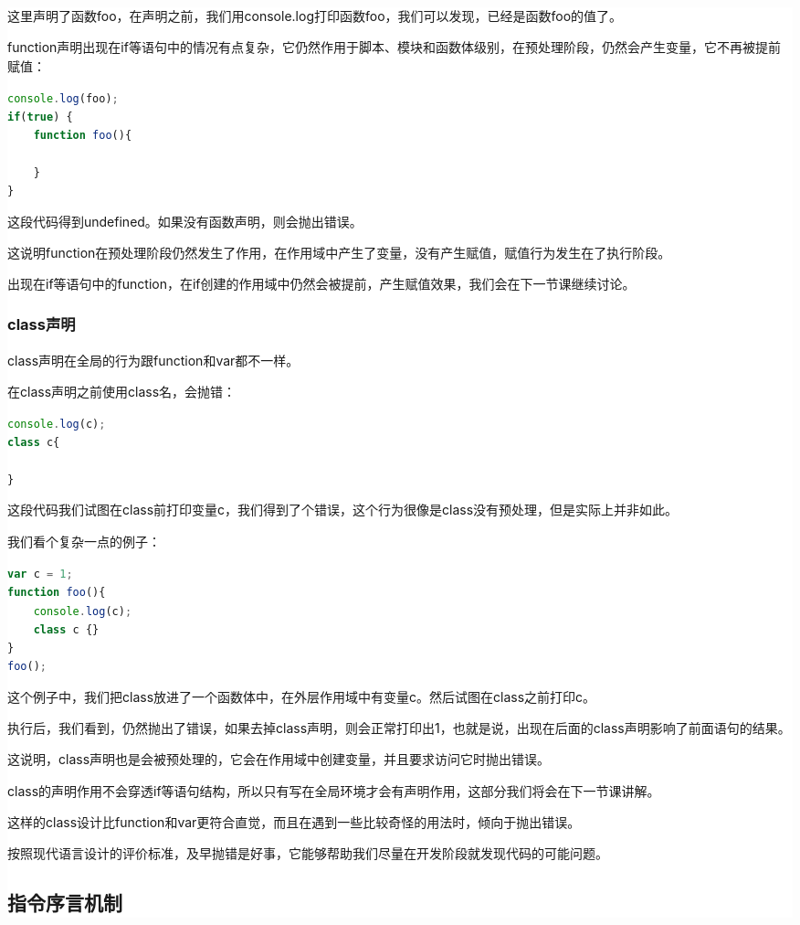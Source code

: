 这里声明了函数foo，在声明之前，我们用console.log打印函数foo，我们可以发现，已经是函数foo的值了。

function声明出现在if等语句中的情况有点复杂，它仍然作用于脚本、模块和函数体级别，在预处理阶段，仍然会产生变量，它不再被提前赋值：

```javascript
console.log(foo);
if(true) {
    function foo(){

    }
}
```

这段代码得到undefined。如果没有函数声明，则会抛出错误。

这说明function在预处理阶段仍然发生了作用，在作用域中产生了变量，没有产生赋值，赋值行为发生在了执行阶段。

出现在if等语句中的function，在if创建的作用域中仍然会被提前，产生赋值效果，我们会在下一节课继续讨论。

### class声明

class声明在全局的行为跟function和var都不一样。

在class声明之前使用class名，会抛错：

```javascript
console.log(c);
class c{

}
```

这段代码我们试图在class前打印变量c，我们得到了个错误，这个行为很像是class没有预处理，但是实际上并非如此。

我们看个复杂一点的例子：

```javascript
var c = 1;
function foo(){
    console.log(c);
    class c {}
}
foo();
```

这个例子中，我们把class放进了一个函数体中，在外层作用域中有变量c。然后试图在class之前打印c。

执行后，我们看到，仍然抛出了错误，如果去掉class声明，则会正常打印出1，也就是说，出现在后面的class声明影响了前面语句的结果。

这说明，class声明也是会被预处理的，它会在作用域中创建变量，并且要求访问它时抛出错误。

class的声明作用不会穿透if等语句结构，所以只有写在全局环境才会有声明作用，这部分我们将会在下一节课讲解。

这样的class设计比function和var更符合直觉，而且在遇到一些比较奇怪的用法时，倾向于抛出错误。

按照现代语言设计的评价标准，及早抛错是好事，它能够帮助我们尽量在开发阶段就发现代码的可能问题。

## 指令序言机制
